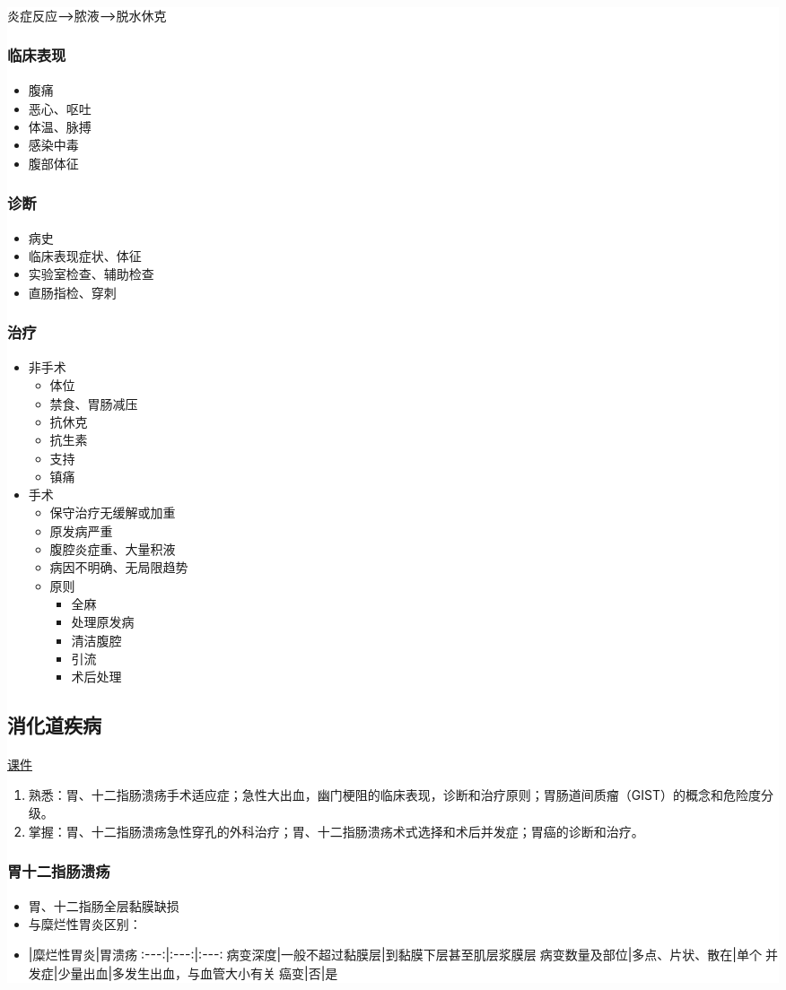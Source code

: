 炎症反应-->脓液-->脱水休克
### 临床表现
+ 腹痛
+ 恶心、呕吐
+ 体温、脉搏
+ 感染中毒
+ 腹部体征
### 诊断
+ 病史
+ 临床表现症状、体征
+ 实验室检查、辅助检查
+ 直肠指检、穿刺
### 治疗
+ 非手术
	+ 体位
	+ 禁食、胃肠减压
	+ 抗休克
	+ 抗生素
	+ 支持
	+ 镇痛
+ 手术
	+ 保守治疗无缓解或加重
	+ 原发病严重
	+ 腹腔炎症重、大量积液
	+ 病因不明确、无局限趋势
	+ 原则
		+ 全麻
		+ 处理原发病
		+ 清洁腹腔
		+ 引流
		+ 术后处理
	
## 消化道疾病

[课件](https://sunyatsen-my.sharepoint.cn/:p:/g/personal/mazy25_ms_sysu_edu_cn/EadLJFvGDMVIuyn3Dahr2LIBxLWqLo6k-pw2x7kleiqLEA?e=NnP47Q)

1.  熟悉：胃、十二指肠溃疡手术适应症；急性大出血，幽门梗阻的临床表现，诊断和治疗原则；胃肠道间质瘤（GIST）的概念和危险度分级。
2. 掌握：胃、十二指肠溃疡急性穿孔的外科治疗；胃、十二指肠溃疡术式选择和术后并发症；胃癌的诊断和治疗。	
### 胃十二指肠溃疡
+ 胃、十二指肠全层黏膜缺损
+ 与糜烂性胃炎区别：

- |糜烂性胃炎|胃溃疡
 :---:|:---:|:---:
病变深度|一般不超过黏膜层|到黏膜下层甚至肌层浆膜层
病变数量及部位|多点、片状、散在|单个
并发症|少量出血|多发生出血，与血管大小有关
癌变|否|是
 
